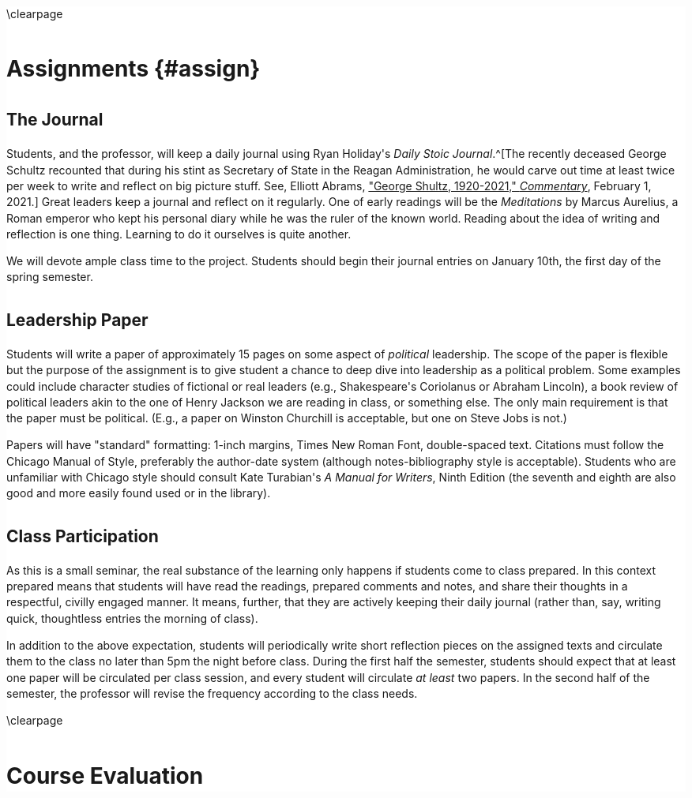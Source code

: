 
\clearpage
# Assignments {#assign}
## The Journal

Students, and the professor, will keep a daily journal using Ryan Holiday's *Daily Stoic Journal*.^[The recently deceased George Schultz recounted that during his stint as Secretary of State in the Reagan Administration, he would carve out time at least twice per week to write and reflect on big picture stuff. See, Elliott Abrams, ["George Shultz, 1920-2021," *Commentary*](https://www.commentary.org/elliott-abrams/george-shultz-1921-2021/), February 1, 2021.] Great leaders keep a journal and reflect on it regularly. One of early readings will be the *Meditations* by Marcus Aurelius, a Roman emperor who kept his personal diary while he was the ruler of the known world. Reading about the idea of writing and reflection is one thing. Learning to do it ourselves is quite another. 

We will devote ample class time to the project. Students should begin their journal entries on January 10th, the first day of the spring semester.

## Leadership Paper

Students will write a paper of approximately 15 pages on some aspect of *political* leadership. The scope of the paper is flexible but the purpose of the assignment is to give student a chance to deep dive into leadership as a political problem. Some examples could include character studies of fictional or real leaders (e.g., Shakespeare's Coriolanus or Abraham Lincoln), a book review of political leaders akin to the one of Henry Jackson we are reading in class, or something else. The only main requirement is that the paper must be political. (E.g., a paper on Winston Churchill is acceptable, but one on Steve Jobs is not.)

Papers will have "standard" formatting: 1-inch margins, Times New Roman Font, double-spaced text. Citations must follow the Chicago Manual of Style, preferably the author-date system (although notes-bibliography style is acceptable). Students who are unfamiliar with Chicago style should consult Kate Turabian's *A Manual for Writers*, Ninth Edition (the seventh and eighth are also good and more easily found used or in the library).

## Class Participation

As this is a small seminar, the real substance of the learning only happens if students come to class prepared. In this context prepared means that students will have read the readings, prepared comments and notes, and share their thoughts in a respectful, civilly engaged manner. It means, further, that they are actively keeping their daily journal (rather than, say, writing quick, thoughtless entries the morning of class).

In addition to the above expectation, students will periodically write short reflection pieces on the assigned texts and circulate them to the class no later than 5pm the night before class. During the first half the semester, students should expect that at least one paper will be circulated per class session, and every student will circulate *at least* two papers. In the second half of the semester, the professor will revise the frequency according to the class needs.

\clearpage
# Course Evaluation
